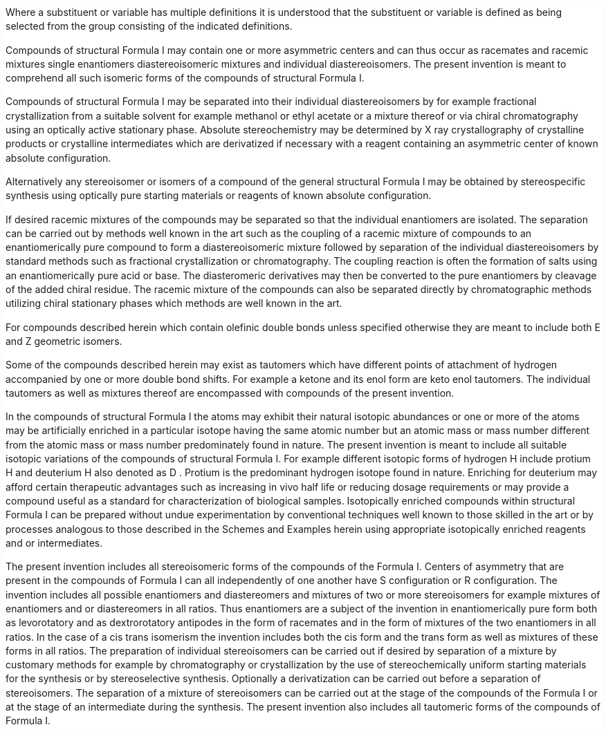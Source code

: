 Where a substituent or variable has multiple definitions it is understood that the substituent or variable is defined as being selected from the group consisting of the indicated definitions.

Compounds of structural Formula I may contain one or more asymmetric centers and can thus occur as racemates and racemic mixtures single enantiomers diastereoisomeric mixtures and individual diastereoisomers. The present invention is meant to comprehend all such isomeric forms of the compounds of structural Formula I.

Compounds of structural Formula I may be separated into their individual diastereoisomers by for example fractional crystallization from a suitable solvent for example methanol or ethyl acetate or a mixture thereof or via chiral chromatography using an optically active stationary phase. Absolute stereochemistry may be determined by X ray crystallography of crystalline products or crystalline intermediates which are derivatized if necessary with a reagent containing an asymmetric center of known absolute configuration.

Alternatively any stereoisomer or isomers of a compound of the general structural Formula I may be obtained by stereospecific synthesis using optically pure starting materials or reagents of known absolute configuration.

If desired racemic mixtures of the compounds may be separated so that the individual enantiomers are isolated. The separation can be carried out by methods well known in the art such as the coupling of a racemic mixture of compounds to an enantiomerically pure compound to form a diastereoisomeric mixture followed by separation of the individual diastereoisomers by standard methods such as fractional crystallization or chromatography. The coupling reaction is often the formation of salts using an enantiomerically pure acid or base. The diasteromeric derivatives may then be converted to the pure enantiomers by cleavage of the added chiral residue. The racemic mixture of the compounds can also be separated directly by chromatographic methods utilizing chiral stationary phases which methods are well known in the art.

For compounds described herein which contain olefinic double bonds unless specified otherwise they are meant to include both E and Z geometric isomers.

Some of the compounds described herein may exist as tautomers which have different points of attachment of hydrogen accompanied by one or more double bond shifts. For example a ketone and its enol form are keto enol tautomers. The individual tautomers as well as mixtures thereof are encompassed with compounds of the present invention.

In the compounds of structural Formula I the atoms may exhibit their natural isotopic abundances or one or more of the atoms may be artificially enriched in a particular isotope having the same atomic number but an atomic mass or mass number different from the atomic mass or mass number predominately found in nature. The present invention is meant to include all suitable isotopic variations of the compounds of structural Formula I. For example different isotopic forms of hydrogen H include protium H and deuterium H also denoted as D . Protium is the predominant hydrogen isotope found in nature. Enriching for deuterium may afford certain therapeutic advantages such as increasing in vivo half life or reducing dosage requirements or may provide a compound useful as a standard for characterization of biological samples. Isotopically enriched compounds within structural Formula I can be prepared without undue experimentation by conventional techniques well known to those skilled in the art or by processes analogous to those described in the Schemes and Examples herein using appropriate isotopically enriched reagents and or intermediates.

The present invention includes all stereoisomeric forms of the compounds of the Formula I. Centers of asymmetry that are present in the compounds of Formula I can all independently of one another have S configuration or R configuration. The invention includes all possible enantiomers and diastereomers and mixtures of two or more stereoisomers for example mixtures of enantiomers and or diastereomers in all ratios. Thus enantiomers are a subject of the invention in enantiomerically pure form both as levorotatory and as dextrorotatory antipodes in the form of racemates and in the form of mixtures of the two enantiomers in all ratios. In the case of a cis trans isomerism the invention includes both the cis form and the trans form as well as mixtures of these forms in all ratios. The preparation of individual stereoisomers can be carried out if desired by separation of a mixture by customary methods for example by chromatography or crystallization by the use of stereochemically uniform starting materials for the synthesis or by stereoselective synthesis. Optionally a derivatization can be carried out before a separation of stereoisomers. The separation of a mixture of stereoisomers can be carried out at the stage of the compounds of the Formula I or at the stage of an intermediate during the synthesis. The present invention also includes all tautomeric forms of the compounds of Formula I.
